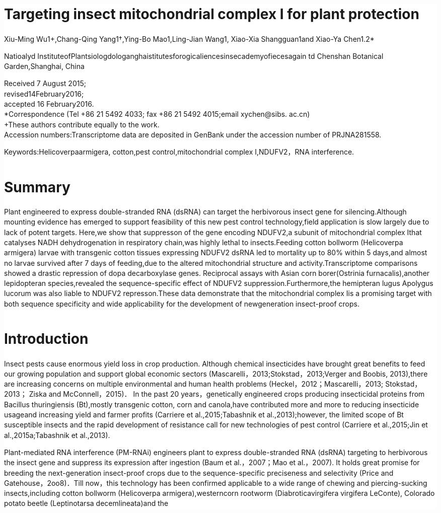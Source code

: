 # Targeting insect mitochondrial complex I for plant protection

Xiu-Ming Wu1+,Chang-Qing Yang1†,Ying-Bo Mao1,Ling-Jian Wang1, Xiao-Xia Shangguan1and Xiao-Ya Chen1.2\*

Natioalyd InstituteofPlantsiologdologanghaistitutesforogicaliencesinsecademyofiecesagain td Chenshan Botanical Garden,Shanghai, China

Received 7 August 2015;   
revised14February2016;   
accepted 16 February2016.   
\*Correspondence (Tel +86 21 5492 4033; fax +86 21 5492 4015;email xychen@sibs. ac.cn)   
+These authors contribute equally to the work.   
Accession numbers:Transcriptome data are deposited in GenBank under the accession number of PRJNA281558.

Keywords:Helicoverpaarmigera, cotton,pest control,mitochondrial complex I,NDUFV2，RNA interference.

# Summary

Plant engineered to express double-stranded RNA (dsRNA) can target the herbivorous insect gene for silencing.Although mounting evidence has emerged to support feasibility of this new pest control technology,field application is slow largely due to lack of potent targets. Here,we show that suppresson of the gene encoding NDUFV2,a subunit of mitochondrial complex Ithat catalyses NADH dehydrogenation in respiratory chain,was highly lethal to insects.Feeding cotton bollworm (Helicoverpa armigera) larvae with transgenic cotton tissues expressing NDUFV2 dsRNA led to mortality up to $80 \%$ within 5 days,and almost no larvae survived after 7 days of feeding,due to the altered mitochondrial structure and activity.Transcriptome comparisons showed a drastic repression of dopa decarboxylase genes. Reciprocal assays with Asian corn borer(Ostrinia furnacalis),another lepidopteran species,revealed the sequence-specific effect of NDUFV2 suppression.Furthermore,the hemipteran lugus Apolygus lucorum was also liable to NDUFV2 represson.These data demonstrate that the mitochondrial complex Iis a promising target with both sequence specificity and wide applicability for the development of newgeneration insect-proof crops.

# Introduction

Insect pests cause enormous yield loss in crop production. Although chemical insecticides have brought great benefits to feed our growing population and support global economic sectors (Mascarelli，2013;Stokstad，2013;Verger and Boobis, 2013),there are increasing concerns on multiple environmental and human health problems (Heckel，2012；Mascarelli，2013; Stokstad，2013； Ziska and McConnell，2015)． In the past 20 years，genetically engineered crops producing insecticidal proteins from Bacillus thuringiensis (Bt),mostly transgenic cotton, corn and canola,have contributed more and more to reducing insecticide usageand increasing yield and farmer profits (Carriere et al.,2015;Tabashnik et al.,2013);however, the limited scope of Bt susceptible insects and the rapid development of resistance call for new technologies of pest control (Carriere et al.,2015;Jin et al.,2015a;Tabashnik et al.,2013).

Plant-mediated RNA interference (PM-RNAi) engineers plant to express double-stranded RNA (dsRNA) targeting to herbivorous the insect gene and suppress its expression after ingestion (Baum et al.，2007；Mao et al.，2007). It holds great promise for breeding the next-generation insect-proof crops due to the sequence-specific preciseness and selectivity (Price and Gatehouse，2oo8)．Till now，this technology has been confirmed applicable to a wide range of chewing and piercing-sucking insects,including cotton bollworm (Helicoverpa armigera),westerncorn rootworm (Diabroticavirgifera virgifera LeConte), Colorado potato beetle (Leptinotarsa decemlineata)and the
